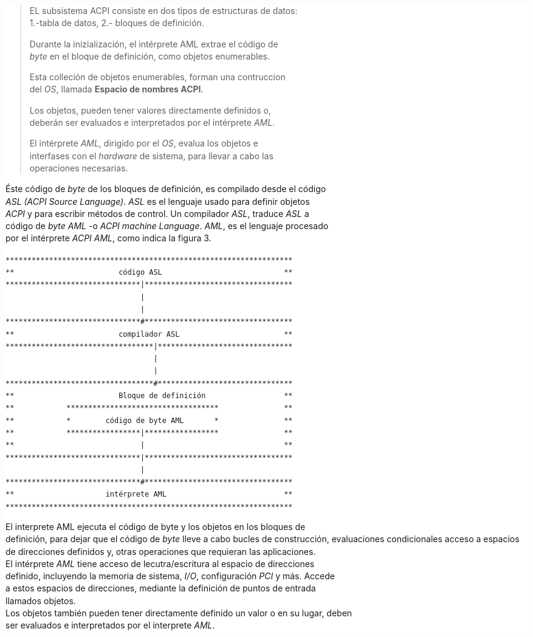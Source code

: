 > EL subsistema ACPI consiste en dos tipos de estructuras de datos:  
> 1.-tabla de datos, 2.- bloques de definición.  
> 
> Durante la inizialización, el intérprete AML extrae el código de  
> _byte_ en el bloque de definición, como objetos enumerables.  
>  
> Esta colleción de objetos enumerables, forman una contruccion  
> del _OS_, llamada __Espacio de nombres ACPI__.  
>  
> Los objetos, pueden tener valores directamente definidos o,  
> deberán ser evaluados e interpretados por el intérprete _AML_.  
>  
> El intérprete _AML_, dirigido por el _OS_, evalua los objetos e  
> interfases con el _hardware_ de sistema, para llevar a cabo las  
> operaciones necesarias.  
  
Éste código de _byte_ de los bloques de definición, es compilado desde el código  
_ASL (ACPI Source Language)_. _ASL_ es el lenguaje usado para definir objetos  
_ACPI_ y para escribir métodos de control. Un compilador _ASL_, traduce _ASL_ a  
código de _byte_ _AML_ -o _ACPI machine Language_. _AML_, es el lenguaje procesado  
por el intérprete _ACPI AML_, como indica la figura 3.  
  
    ******************************************************************  
    **                        código ASL                            **  
    *******************************|**********************************  
                                   |  
                                   |  
    *******************************#**********************************  
    **                        compilador ASL                        **  
    **********************************|*******************************  
                                      |  
                                      |  
    **********************************#*******************************  
    **                        Bloque de definición                  **  
    **            ***********************************               **  
    **            *        código de byte AML       *               **  
    **            *****************|*****************               **  
    **                             |                                **  
    *******************************|**********************************  
                                   |  
    *******************************#**********************************  
    **                     intérprete AML                           **  
    ******************************************************************  
  
El interprete AML ejecuta el código de byte y los objetos en los bloques de  
definición, para dejar que el código de _byte_ lleve a cabo bucles de construcción,   evaluaciones condicionales acceso a espacios de direcciones definidos y, otras   operaciones que requieran las aplicaciones.  
El intérprete _AML_ tiene acceso de lecutra/escritura al espacio de direcciones  
definido, incluyendo la memoria de sistema, _I/O_, configuración _PCI_ y más. Accede  
a estos espacios de direcciones, mediante la definición de puntos de entrada  
llamados objetos.  
Los objetos también pueden tener directamente definido un valor o en su lugar, deben  
ser evaluados e interpretados por el interprete _AML_.  
  